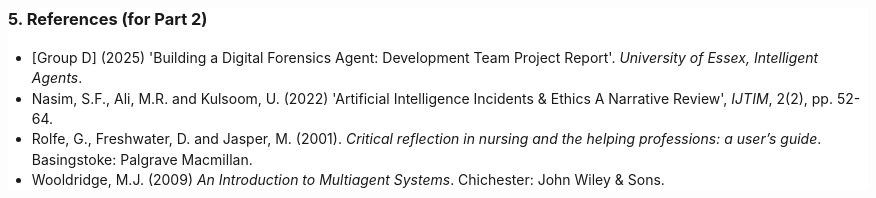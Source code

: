 ### 5. References (for Part 2)

* [Group D] (2025) 'Building a Digital Forensics Agent: Development Team Project Report'. *University of Essex, Intelligent Agents*.
* Nasim, S.F., Ali, M.R. and Kulsoom, U. (2022) 'Artificial Intelligence Incidents & Ethics A Narrative Review', *IJTIM*, 2(2), pp. 52-64.
* Rolfe, G., Freshwater, D. and Jasper, M. (2001). *Critical reflection in nursing and the helping professions: a user’s guide*. Basingstoke: Palgrave Macmillan.
* Wooldridge, M.J. (2009) *An Introduction to Multiagent Systems*. Chichester: John Wiley & Sons.

